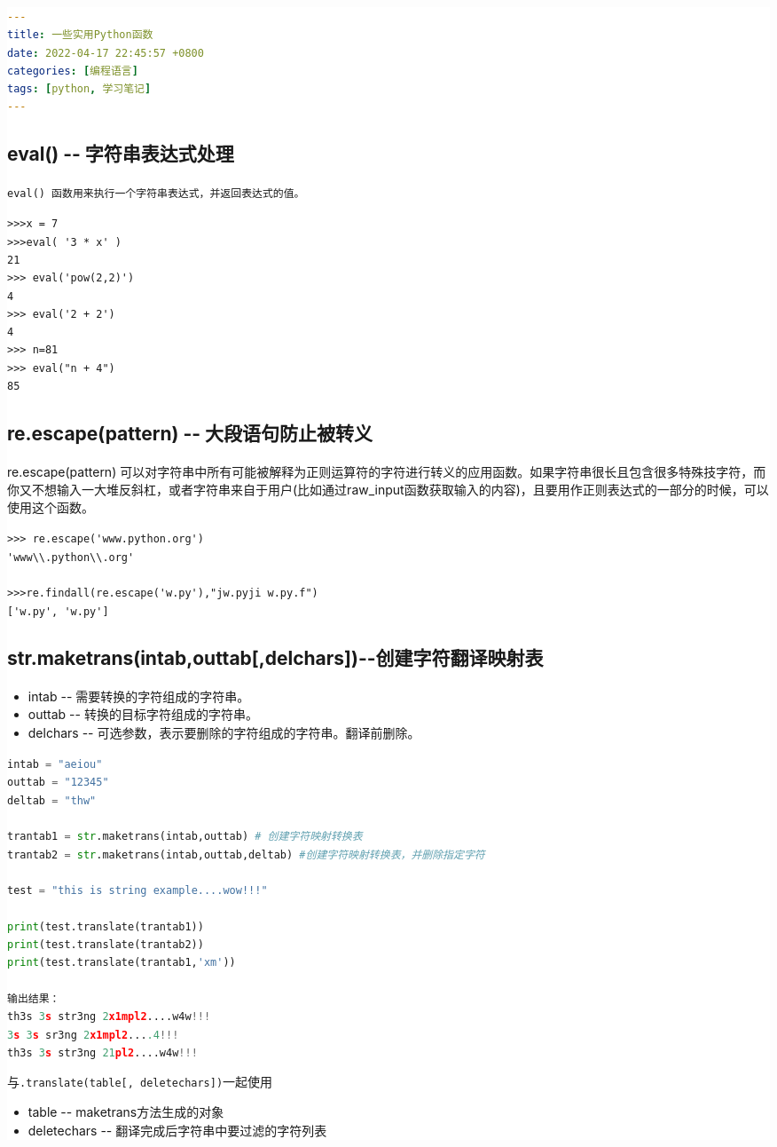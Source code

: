 ```yaml
---
title: 一些实用Python函数
date: 2022-04-17 22:45:57 +0800
categories: [编程语言]
tags: [python, 学习笔记]
---
```

## eval() -- 字符串表达式处理
    eval() 函数用来执行一个字符串表达式，并返回表达式的值。
``` 
>>>x = 7
>>>eval( '3 * x' )
21
>>> eval('pow(2,2)')
4
>>> eval('2 + 2')
4
>>> n=81
>>> eval("n + 4")
85
```

## re.escape(pattern) -- 大段语句防止被转义
re.escape(pattern) 可以对字符串中所有可能被解释为正则运算符的字符进行转义的应用函数。如果字符串很长且包含很多特殊技字符，而你又不想输入一大堆反斜杠，或者字符串来自于用户(比如通过raw_input函数获取输入的内容)，且要用作正则表达式的一部分的时候，可以使用这个函数。
```
>>> re.escape('www.python.org')
'www\\.python\\.org'

>>>re.findall(re.escape('w.py'),"jw.pyji w.py.f")
['w.py', 'w.py']
```

## str.maketrans(intab,outtab[,delchars])--创建字符翻译映射表

- intab -- 需要转换的字符组成的字符串。
- outtab -- 转换的目标字符组成的字符串。
- delchars -- 可选参数，表示要删除的字符组成的字符串。翻译前删除。

```python
intab = "aeiou"
outtab = "12345"
deltab = "thw"
 
trantab1 = str.maketrans(intab,outtab) # 创建字符映射转换表
trantab2 = str.maketrans(intab,outtab,deltab) #创建字符映射转换表，并删除指定字符
 
test = "this is string example....wow!!!"
 
print(test.translate(trantab1))
print(test.translate(trantab2))
print(test.translate(trantab1,'xm'))

输出结果：
th3s 3s str3ng 2x1mpl2....w4w!!!
3s 3s sr3ng 2x1mpl2....4!!!
th3s 3s str3ng 21pl2....w4w!!!
```
与`.translate(table[, deletechars])`一起使用
- table -- maketrans方法生成的对象
- deletechars -- 翻译完成后字符串中要过滤的字符列表

